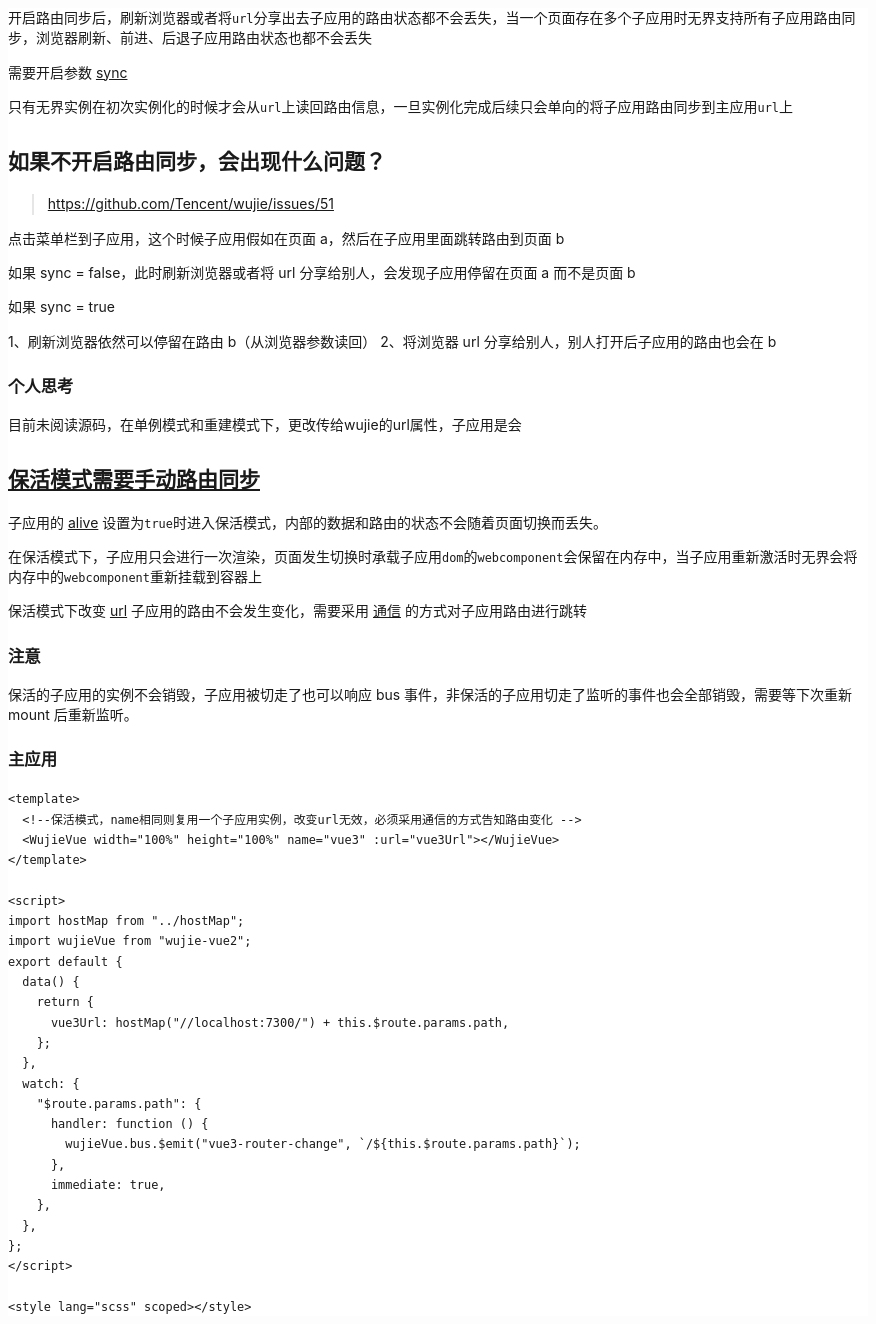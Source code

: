 开启路由同步后，刷新浏览器或者将`url`分享出去子应用的路由状态都不会丢失，当一个页面存在多个子应用时无界支持所有子应用路由同步，浏览器刷新、前进、后退子应用路由状态也都不会丢失

需要开启参数 [sync](https://wujie-micro.github.io/doc/api/startApp.html#sync)

只有无界实例在初次实例化的时候才会从`url`上读回路由信息，一旦实例化完成后续只会单向的将子应用路由同步到主应用`url`上

## 如果不开启路由同步，会出现什么问题？

> https://github.com/Tencent/wujie/issues/51

点击菜单栏到子应用，这个时候子应用假如在页面 a，然后在子应用里面跳转路由到页面 b

如果 sync = false，此时刷新浏览器或者将 url 分享给别人，会发现子应用停留在页面 a 而不是页面 b

如果 sync = true

1、刷新浏览器依然可以停留在路由 b（从浏览器参数读回）
2、将浏览器 url 分享给别人，别人打开后子应用的路由也会在 b

### 个人思考

目前未阅读源码，在单例模式和重建模式下，更改传给wujie的url属性，子应用是会

## [保活模式需要手动路由同步](https://wujie-micro.github.io/doc/guide/mode.html#保活模式)

子应用的 [alive](https://wujie-micro.github.io/doc/api/startApp.html#alive) 设置为`true`时进入保活模式，内部的数据和路由的状态不会随着页面切换而丢失。

在保活模式下，子应用只会进行一次渲染，页面发生切换时承载子应用`dom`的`webcomponent`会保留在内存中，当子应用重新激活时无界会将内存中的`webcomponent`重新挂载到容器上

保活模式下改变 [url](https://wujie-micro.github.io/doc/api/startApp.html#url) 子应用的路由不会发生变化，需要采用 [通信](https://wujie-micro.github.io/doc/guide/communication.html) 的方式对子应用路由进行跳转

### 注意

保活的子应用的实例不会销毁，子应用被切走了也可以响应 bus 事件，非保活的子应用切走了监听的事件也会全部销毁，需要等下次重新 mount 后重新监听。

### 主应用

```vue
<template>
  <!--保活模式，name相同则复用一个子应用实例，改变url无效，必须采用通信的方式告知路由变化 -->
  <WujieVue width="100%" height="100%" name="vue3" :url="vue3Url"></WujieVue>
</template>

<script>
import hostMap from "../hostMap";
import wujieVue from "wujie-vue2";
export default {
  data() {
    return {
      vue3Url: hostMap("//localhost:7300/") + this.$route.params.path,
    };
  },
  watch: {
    "$route.params.path": {
      handler: function () {
        wujieVue.bus.$emit("vue3-router-change", `/${this.$route.params.path}`);
      },
      immediate: true,
    },
  },
};
</script>

<style lang="scss" scoped></style>
```